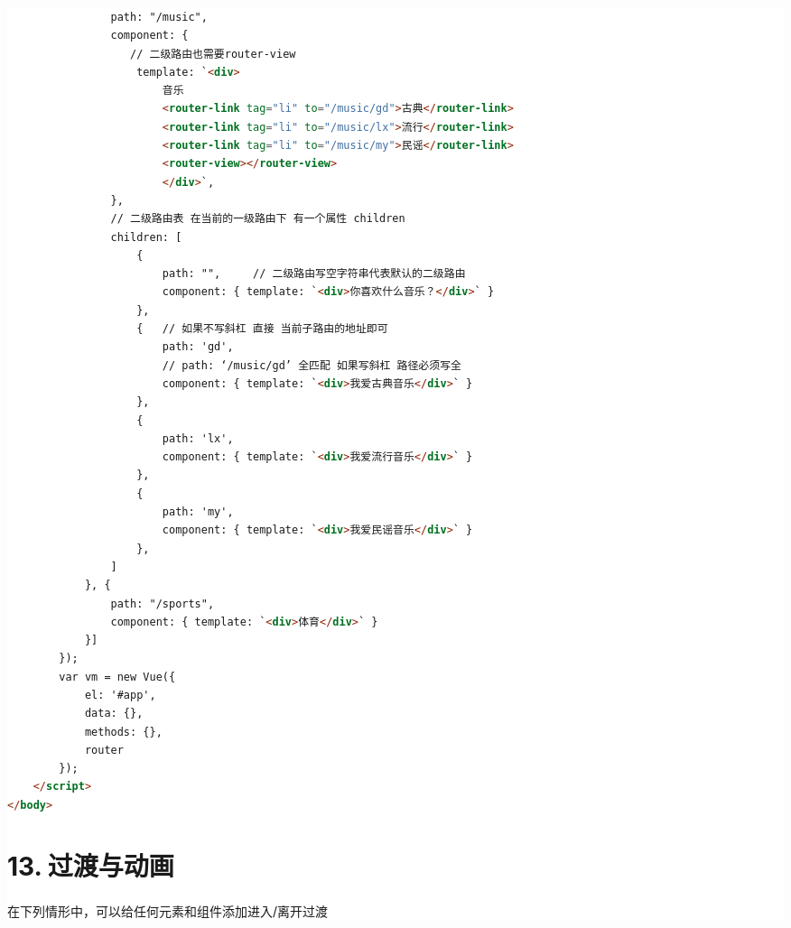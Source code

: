```html
                path: "/music",
                component: {
                   // 二级路由也需要router-view
                    template: `<div>
                        音乐
                        <router-link tag="li" to="/music/gd">古典</router-link>
                        <router-link tag="li" to="/music/lx">流行</router-link>
                        <router-link tag="li" to="/music/my">民谣</router-link>
                        <router-view></router-view>
                        </div>`,
                },
                // 二级路由表 在当前的一级路由下 有一个属性 children
                children: [
                    {
                        path: "",     // 二级路由写空字符串代表默认的二级路由
                        component: { template: `<div>你喜欢什么音乐？</div>` } 
                    },
                    {	// 如果不写斜杠 直接 当前子路由的地址即可
                        path: 'gd',  
                        // path: ‘/music/gd’ 全匹配 如果写斜杠 路径必须写全
                        component: { template: `<div>我爱古典音乐</div>` }
                    },
                    {
                        path: 'lx',
                        component: { template: `<div>我爱流行音乐</div>` }
                    },
                    {
                        path: 'my',
                        component: { template: `<div>我爱民谣音乐</div>` }
                    },
                ]
            }, {
                path: "/sports",
                component: { template: `<div>体育</div>` }
            }]
        });
        var vm = new Vue({
            el: '#app',
            data: {},
            methods: {},
            router
        });
    </script>
</body>
```

# 13. 过渡与动画

在下列情形中，可以给任何元素和组件添加进入/离开过渡
